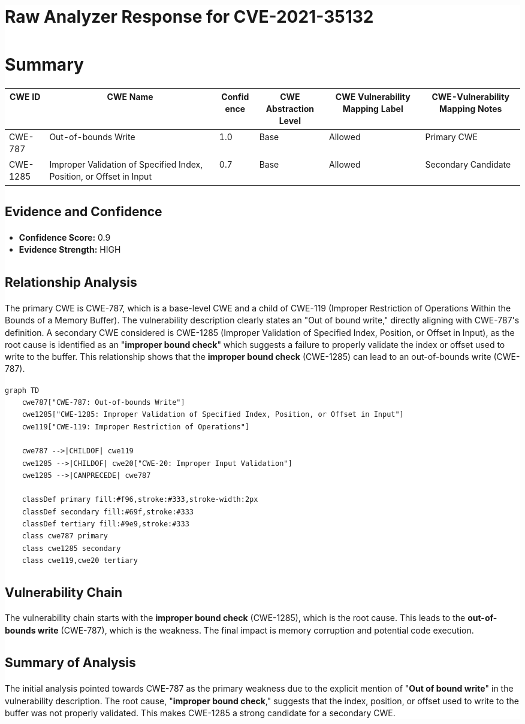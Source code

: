 # Raw Analyzer Response for CVE-2021-35132

# Summary
| CWE ID | CWE Name | Confidence | CWE Abstraction Level | CWE Vulnerability Mapping Label | CWE-Vulnerability Mapping Notes |
|---|---|---|---|---|---|
| CWE-787 | Out-of-bounds Write | 1.0 | Base | Allowed | Primary CWE |
| CWE-1285 | Improper Validation of Specified Index, Position, or Offset in Input | 0.7 | Base | Allowed | Secondary Candidate |

## Evidence and Confidence

*   **Confidence Score:** 0.9
*   **Evidence Strength:** HIGH

## Relationship Analysis
The primary CWE is CWE-787, which is a base-level CWE and a child of CWE-119 (Improper Restriction of Operations Within the Bounds of a Memory Buffer). The vulnerability description clearly states an "Out of bound write," directly aligning with CWE-787's definition. A secondary CWE considered is CWE-1285 (Improper Validation of Specified Index, Position, or Offset in Input), as the root cause is identified as an "**improper bound check**" which suggests a failure to properly validate the index or offset used to write to the buffer. This relationship shows that the **improper bound check** (CWE-1285) can lead to an out-of-bounds write (CWE-787).

```mermaid
graph TD
    cwe787["CWE-787: Out-of-bounds Write"]
    cwe1285["CWE-1285: Improper Validation of Specified Index, Position, or Offset in Input"]
    cwe119["CWE-119: Improper Restriction of Operations"]
    
    cwe787 -->|CHILDOF| cwe119
    cwe1285 -->|CHILDOF| cwe20["CWE-20: Improper Input Validation"]
    cwe1285 -->|CANPRECEDE| cwe787
    
    classDef primary fill:#f96,stroke:#333,stroke-width:2px
    classDef secondary fill:#69f,stroke:#333
    classDef tertiary fill:#9e9,stroke:#333
    class cwe787 primary
    class cwe1285 secondary
    class cwe119,cwe20 tertiary
```

## Vulnerability Chain
The vulnerability chain starts with the **improper bound check** (CWE-1285), which is the root cause. This leads to the **out-of-bounds write** (CWE-787), which is the weakness. The final impact is memory corruption and potential code execution.

## Summary of Analysis
The initial analysis pointed towards CWE-787 as the primary weakness due to the explicit mention of "**Out of bound write**" in the vulnerability description. The root cause, "**improper bound check**," suggests that the index, position, or offset used to write to the buffer was not properly validated. This makes CWE-1285 a strong candidate for a secondary CWE.
